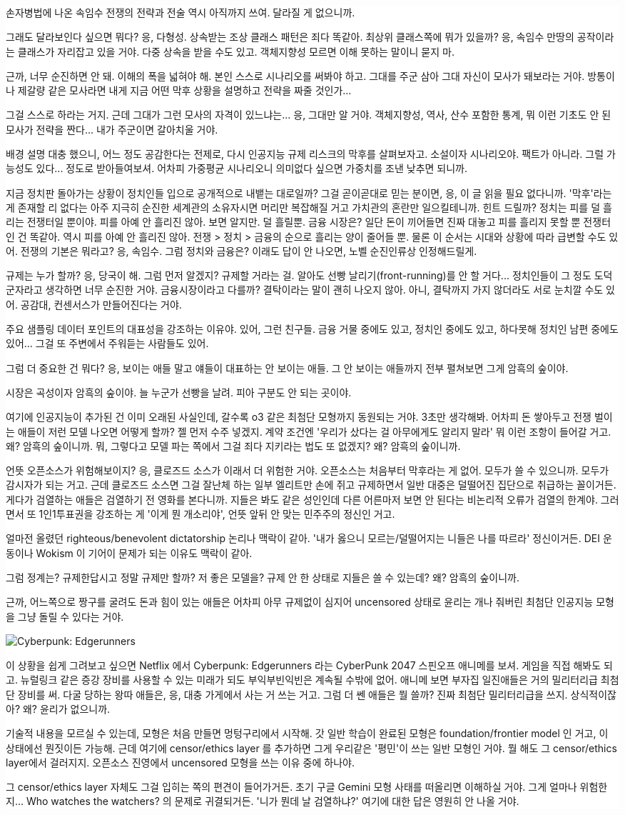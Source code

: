 손자병법에 나온 속임수 전쟁의 전략과 전술 역시 아직까지 쓰여. 달라질 게 없으니까. 

그래도 달라보인다 싶으면 뭐다? 응, 다형성. 상속받는 조상 클래스 패턴은 죄다 똑같아. 최상위 클래스쪽에 뭐가 있을까? 응, 속임수 만땅의 공작이라는 클래스가 자리잡고 있을 거야. 다중 상속을 받을 수도 있고. 객체지향성 모르면 이해 못하는 말이니 묻지 마. 

근까, 너무 순진하면 안 돼. 이해의 폭을 넓혀야 해. 본인 스스로 시나리오를 써봐야 하고. 그대를 주군 삼아 그대 자신이 모사가 돼보라는 거야. 방통이나 제갈량 같은 모사라면 내게 지금 어떤 막후 상황을 설명하고 전략을 짜줄 것인가...

그걸 스스로 하라는 거지. 근데 그대가 그런 모사의 자격이 있느냐는... 응, 그대만 알 거야. 객체지향성, 역사, 산수 포함한 통계, 뭐 이런 기초도 안 된 모사가 전략을 짠다... 내가 주군이면 갈아치울 거야.

배경 설명 대충 했으니, 어느 정도 공감한다는 전제로, 다시 인공지능 규제 리스크의 막후를 살펴보자고. 소설이자 시나리오야. 팩트가 아니라. 그럴 가능성도 있다... 정도로 받아들여보셔. 어차피 가중평균 시나리오니 의미없다 싶으면 가중치를 조낸 낮추면 되니까.

지금 정치판 돌아가는 상황이 정치인들 입으로 공개적으로 내뱉는 대로일까? 그걸 곧이곧대로 믿는 분이면, 응, 이 글 읽을 필요 없다니까. '막후'라는 게 존재할 리 없다는 아주 지극히 순진한 세계관의 소유자시면 머리만 복잡해질 거고 가치관의 혼란만 일으킬테니까. 힌트 드릴까? 정치는 피를 덜 흘리는 전쟁터일 뿐이야. 피를 아예 안 흘리진 않아. 보면 알지만. 덜 흘릴뿐. 금융 시장은? 일단 돈이 끼어들면 진짜 대놓고 피를 흘리지 못할 뿐 전쟁터인 건 똑같아. 역시 피를 아예 안 흘리진 않아. 전쟁 > 정치 > 금융의 순으로 흘리는 양이 줄어들 뿐. 물론 이 순서는 시대와 상황에 따라 급변할 수도 있어. 전쟁의 기본은 뭐라고? 응, 속임수. 그럼 정치와 금융은? 이래도 답이 안 나오면, 노벨 순진인류상 인정해드릴게.

규제는 누가 할까? 응, 당국이 해. 그럼 먼저 알겠지? 규제할 거라는 걸. 알아도 선빵 날리기(front-running)를 안 할 거다... 정치인들이 그 정도 도덕군자라고 생각하면 너무 순진한 거야. 금융시장이라고 다를까? 결탁이라는 말이 괜히 나오지 않아. 아니, 결탁까지 가지 않더라도 서로 눈치깔 수도 있어. 공감대, 컨센서스가 만들어진다는 거야. 

주요 샘플링 데이터 포인트의 대표성을 강조하는 이유야. 있어, 그런 친구들. 금융 거물 중에도 있고, 정치인 중에도 있고, 하다못해 정치인 남편 중에도 있어... 그걸 또 주변에서 주워듣는 사람들도 있어. 

그럼 더 중요한 건 뭐다? 응, 보이는 애들 말고 얘들이 대표하는 안 보이는 애들. 그 안 보이는 애들까지 전부 펼쳐보면 그게 암흑의 숲이야.

시장은 곡성이자 암흑의 숲이야. 늘 누군가 선빵을 날려. 피아 구분도 안 되는 곳이야.

여기에 인공지능이 추가된 건 이미 오래된 사실인데, 갈수록 o3 같은 최첨단 모형까지 동원되는 거야. 3초만 생각해봐. 어차피 돈 쌓아두고 전쟁 벌이는 애들이 저런 모델 나오면 어떻게 할까? 젤 먼저 수주 넣겠지. 계약 조건엔 '우리가 샀다는 걸 아무에게도 알리지 말라' 뭐 이런 조항이 들어갈 거고. 왜? 암흑의 숲이니까. 뭐, 그렇다고 모델 파는 쪽에서 그걸 죄다 지키라는 법도 또 없겠지? 왜? 암흑의 숲이니까.

언뜻 오픈소스가 위험해보이지? 응, 클로즈드 소스가 이래서 더 위험한 거야. 오픈소스는 처음부터 막후라는 게 없어. 모두가 쓸 수 있으니까. 모두가 감시자가 되는 거고. 근데 클로즈드 소스면 그걸 잘난체 하는 일부 엘리트만 손에 쥐고 규제하면서 일반 대중은 덜떨어진 집단으로 취급하는 꼴이거든. 게다가 검열하는 애들은 검열하기 전 영화를 본다니까. 지들은 봐도 같은 성인인데 다른 어른마저 보면 안 된다는 비논리적 오류가 검열의 한계야. 그러면서 또 1인1투표권을 강조하는 게 '이게 뭔 개소리야', 언뜻 앞뒤 안 맞는 민주주의 정신인 거고. 

얼마전 올렸던 righteous/benevolent dictatorship 논리나 맥락이 같아. '내가 옳으니 모르는/덜떨어지는 니들은 나를 따르라' 정신이거든. DEI 운동이나 Wokism 이 기어이 문제가 되는 이유도 맥락이 같아. 

그럼 정계는? 규제한답시고 정말 규제만 할까? 저 좋은 모델을? 규제 안 한 상태로 지들은 쓸 수 있는데? 왜? 암흑의 숲이니까.

근까, 어느쪽으로 짱구를 굴려도 돈과 힘이 있는 애들은 어차피 아무 규제없이 심지어 uncensored 상태로 윤리는 개나 줘버린 최첨단 인공지능 모형을 그냥 돌릴 수 있다는 거야. 

![Cyberpunk: Edgerunners](images/026-2.png)

이 상황을 쉽게 그려보고 싶으면 Netflix 에서 Cyberpunk: Edgerunners 라는 CyberPunk 2047 스핀오프 애니메를 보셔. 게임을 직접 해봐도 되고. 뉴럴링크 같은 증강 장비를 사용할 수 있는 미래가 되도 부익부빈익빈은 계속될 수밖에 없어. 애니메 보면 부자집 일진애들은 거의 밀리터리급 최첨단 장비를 써. 다굴 당하는 왕따 애들은, 응, 대충 가게에서 사는 거 쓰는 거고. 그럼 더 쎈 애들은 뭘 쓸까? 진짜 최첨단 밀리터리급을 쓰지. 상식적이잖아? 왜? 윤리가 없으니까. 

기술적 내용을 모르실 수 있는데, 모형은 처음 만들면 멍텅구리에서 시작해. 갓 일반 학습이 완료된 모형은 foundation/frontier model 인 거고, 이 상태에선 뭔짓이든 가능해. 근데 여기에 censor/ethics layer 를 추가하면 그게 우리같은 '평민'이 쓰는 일반 모형인 거야. 뭘 해도 그 censor/ethics layer에서 걸러지지. 오픈소스 진영에서 uncensored 모형을 쓰는 이유 중에 하나야. 

그 censor/ethics layer 자체도 그걸 입히는 쪽의 편견이 들어가거든. 초기 구글 Gemini 모형 사태를 떠올리면 이해하실 거야. 그게 얼마나 위험한지... Who watches the watchers? 의 문제로 귀결되거든. '니가 뭔데 날 검열하냐?' 여기에 대한 답은 영원히 안 나올 거야.
